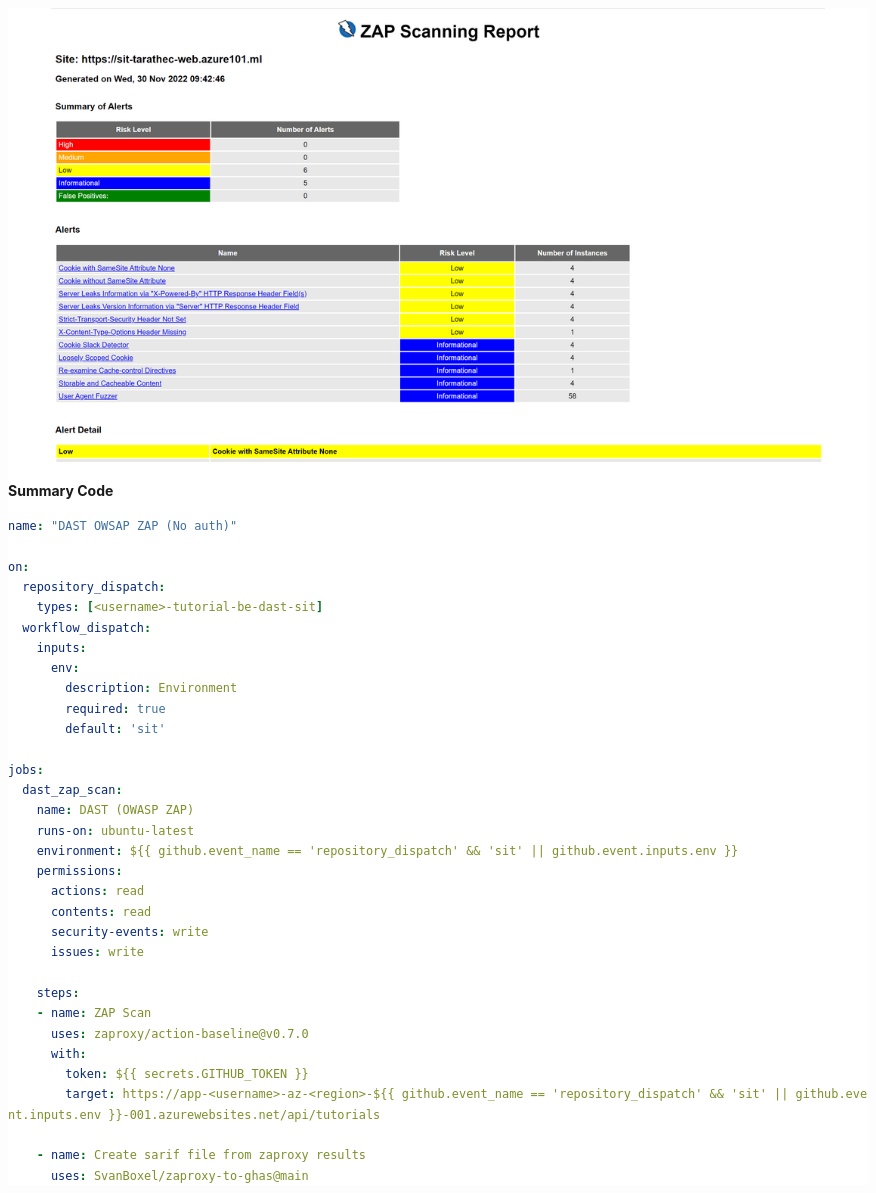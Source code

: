<div align="center"><img src="../img/image-20221206-083617.png" width="90%"></div>

<b>Summary Code</b>

```yaml
name: "DAST OWSAP ZAP (No auth)"

on:
  repository_dispatch:
    types: [<username>-tutorial-be-dast-sit]
  workflow_dispatch:
    inputs:
      env:
        description: Environment
        required: true
        default: 'sit'

jobs:
  dast_zap_scan:
    name: DAST (OWASP ZAP)
    runs-on: ubuntu-latest
    environment: ${{ github.event_name == 'repository_dispatch' && 'sit' || github.event.inputs.env }}
    permissions:
      actions: read
      contents: read
      security-events: write
      issues: write

    steps:
    - name: ZAP Scan
      uses: zaproxy/action-baseline@v0.7.0
      with:
        token: ${{ secrets.GITHUB_TOKEN }}
        target: https://app-<username>-az-<region>-${{ github.event_name == 'repository_dispatch' && 'sit' || github.event.inputs.env }}-001.azurewebsites.net/api/tutorials
        
    - name: Create sarif file from zaproxy results
      uses: SvanBoxel/zaproxy-to-ghas@main
```